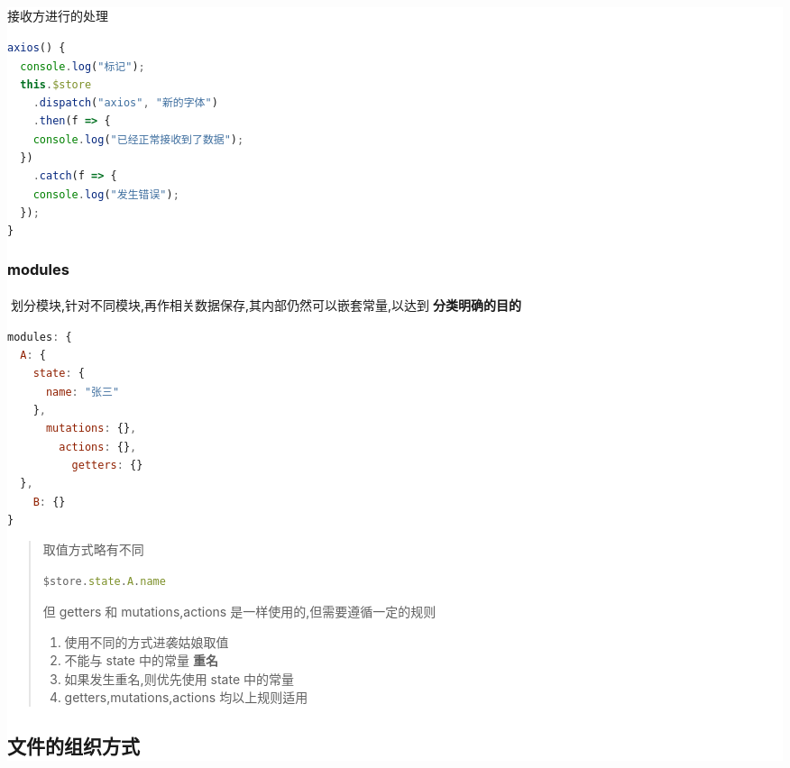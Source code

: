 ```javascript
```

接收方进行的处理

```javascript
axios() {
  console.log("标记");
  this.$store
    .dispatch("axios", "新的字体")
    .then(f => {
    console.log("已经正常接收到了数据");
  })
    .catch(f => {
    console.log("发生错误");
  });
}
```



### modules

​	划分模块,针对不同模块,再作相关数据保存,其内部仍然可以嵌套常量,以达到 **分类明确的目的**

```javascript
modules: {
  A: {
    state: {
      name: "张三"
    },
      mutations: {},
        actions: {},
          getters: {}
  },
    B: {}
}
```



>   取值方式略有不同
>
>   ```javascript
>   $store.state.A.name
>   ```
>
>   但 getters 和 mutations,actions 是一样使用的,但需要遵循一定的规则
>
>   1.  使用不同的方式进袭姑娘取值
>   2.  不能与 state 中的常量 **重名**
>   3.  如果发生重名,则优先使用 state 中的常量
>   4.  getters,mutations,actions 均以上规则适用

## 文件的组织方式
